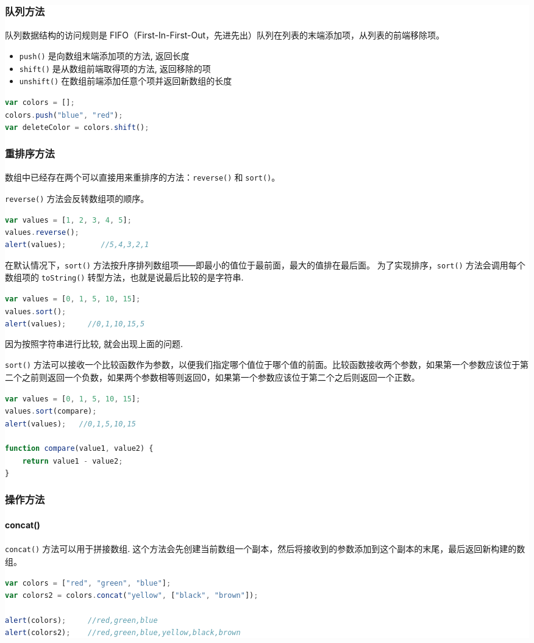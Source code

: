 ### 队列方法

队列数据结构的访问规则是 FIFO（First-In-First-Out，先进先出）队列在列表的末端添加项，从列表的前端移除项。

* `push()` 是向数组末端添加项的方法, 返回长度
* `shift()` 是从数组前端取得项的方法, 返回移除的项
* `unshift()` 在数组前端添加任意个项并返回新数组的长度 

``` js
var colors = [];
colors.push("blue", "red");
var deleteColor = colors.shift(); 
```

### 重排序方法

数组中已经存在两个可以直接用来重排序的方法：`reverse()` 和 `sort()`。

`reverse()` 方法会反转数组项的顺序。

``` js
var values = [1, 2, 3, 4, 5];
values.reverse();
alert(values);        //5,4,3,2,1
```

在默认情况下，`sort()` 方法按升序排列数组项——即最小的值位于最前面，最大的值排在最后面。
为了实现排序，`sort()` 方法会调用每个数组项的 `toString()` 转型方法，也就是说最后比较的是字符串.

``` js
var values = [0, 1, 5, 10, 15];
values.sort();
alert(values);     //0,1,10,15,5
```

因为按照字符串进行比较, 就会出现上面的问题.

`sort()` 方法可以接收一个比较函数作为参数，以便我们指定哪个值位于哪个值的前面。比较函数接收两个参数，如果第一个参数应该位于第二个之前则返回一个负数，如果两个参数相等则返回0，如果第一个参数应该位于第二个之后则返回一个正数。

``` js
var values = [0, 1, 5, 10, 15];
values.sort(compare);
alert(values);   //0,1,5,10,15

function compare(value1, value2) {
    return value1 - value2;
}
```

### 操作方法

#### concat()

`concat()` 方法可以用于拼接数组. 这个方法会先创建当前数组一个副本，然后将接收到的参数添加到这个副本的末尾，最后返回新构建的数组。

``` js
var colors = ["red", "green", "blue"];
var colors2 = colors.concat("yellow", ["black", "brown"]);

alert(colors);     //red,green,blue
alert(colors2);    //red,green,blue,yellow,black,brown
```
